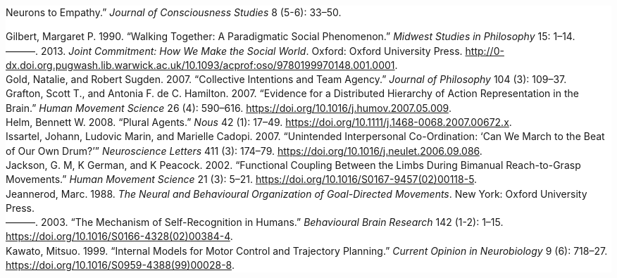 Neurons to Empathy.”</span> <em>Journal of Consciousness Studies</em> 8
(5-6): 33–50.
</div>
<div id="ref-gilbert_walking_1990" class="csl-entry" role="listitem">
Gilbert, Margaret P. 1990. <span>“Walking Together: A Paradigmatic
Social Phenomenon.”</span> <em>Midwest Studies in Philosophy</em> 15:
1–14.
</div>
<div id="ref-gilbert:2014_book" class="csl-entry" role="listitem">
———. 2013. <em>Joint Commitment: How We Make the Social World</em>.
Oxford: Oxford University Press. <a
href="http://0-dx.doi.org.pugwash.lib.warwick.ac.uk/10.1093/acprof:oso/9780199970148.001.0001">http://0-dx.doi.org.pugwash.lib.warwick.ac.uk/10.1093/acprof:oso/9780199970148.001.0001</a>.
</div>
<div id="ref-Gold:2007zd" class="csl-entry" role="listitem">
Gold, Natalie, and Robert Sugden. 2007. <span>“Collective Intentions and
Team Agency.”</span> <em>Journal of Philosophy</em> 104 (3): 109–37.
</div>
<div id="ref-grafton:2007_evidence" class="csl-entry" role="listitem">
Grafton, Scott T., and Antonia F. de C. Hamilton. 2007. <span>“Evidence
for a Distributed Hierarchy of Action Representation in the
Brain.”</span> <em>Human Movement Science</em> 26 (4): 590–616. <a
href="https://doi.org/10.1016/j.humov.2007.05.009">https://doi.org/10.1016/j.humov.2007.05.009</a>.
</div>
<div id="ref-helm_plural_2008" class="csl-entry" role="listitem">
Helm, Bennett W. 2008. <span>“Plural Agents.”</span> <em>Nous</em> 42
(1): 17–49. <a
href="https://doi.org/10.1111/j.1468-0068.2007.00672.x">https://doi.org/10.1111/j.1468-0068.2007.00672.x</a>.
</div>
<div id="ref-issartel:2007_unintended" class="csl-entry"
role="listitem">
Issartel, Johann, Ludovic Marin, and Marielle Cadopi. 2007.
<span>“Unintended Interpersonal Co-Ordination: <span>‘Can We March to
the Beat of Our Own Drum?’</span>”</span> <em>Neuroscience Letters</em>
411 (3): 174–79. <a
href="https://doi.org/10.1016/j.neulet.2006.09.086">https://doi.org/10.1016/j.neulet.2006.09.086</a>.
</div>
<div id="ref-jackson:2002_functional" class="csl-entry" role="listitem">
Jackson, G. M, K German, and K Peacock. 2002. <span>“Functional Coupling
Between the Limbs During Bimanual Reach-to-Grasp Movements.”</span>
<em>Human Movement Science</em> 21 (3): 5–21. <a
href="https://doi.org/10.1016/S0167-9457(02)00118-5">https://doi.org/10.1016/S0167-9457(02)00118-5</a>.
</div>
<div id="ref-jeannerod:1988_neural" class="csl-entry" role="listitem">
Jeannerod, Marc. 1988. <em>The Neural and Behavioural Organization of
Goal-Directed Movements</em>. <span>New York</span>: <span>Oxford
University Press</span>.
</div>
<div id="ref-jeannerod:2003_mechanism" class="csl-entry"
role="listitem">
———. 2003. <span>“The Mechanism of Self-Recognition in Humans.”</span>
<em>Behavioural Brain Research</em> 142 (1-2): 1–15. <a
href="https://doi.org/10.1016/S0166-4328(02)00384-4">https://doi.org/10.1016/S0166-4328(02)00384-4</a>.
</div>
<div id="ref-kawato:1999_internal" class="csl-entry" role="listitem">
Kawato, Mitsuo. 1999. <span>“Internal Models for Motor Control and
Trajectory Planning.”</span> <em>Current Opinion in Neurobiology</em> 9
(6): 718–27. <a
href="https://doi.org/10.1016/S0959-4388(99)00028-8">https://doi.org/10.1016/S0959-4388(99)00028-8</a>.